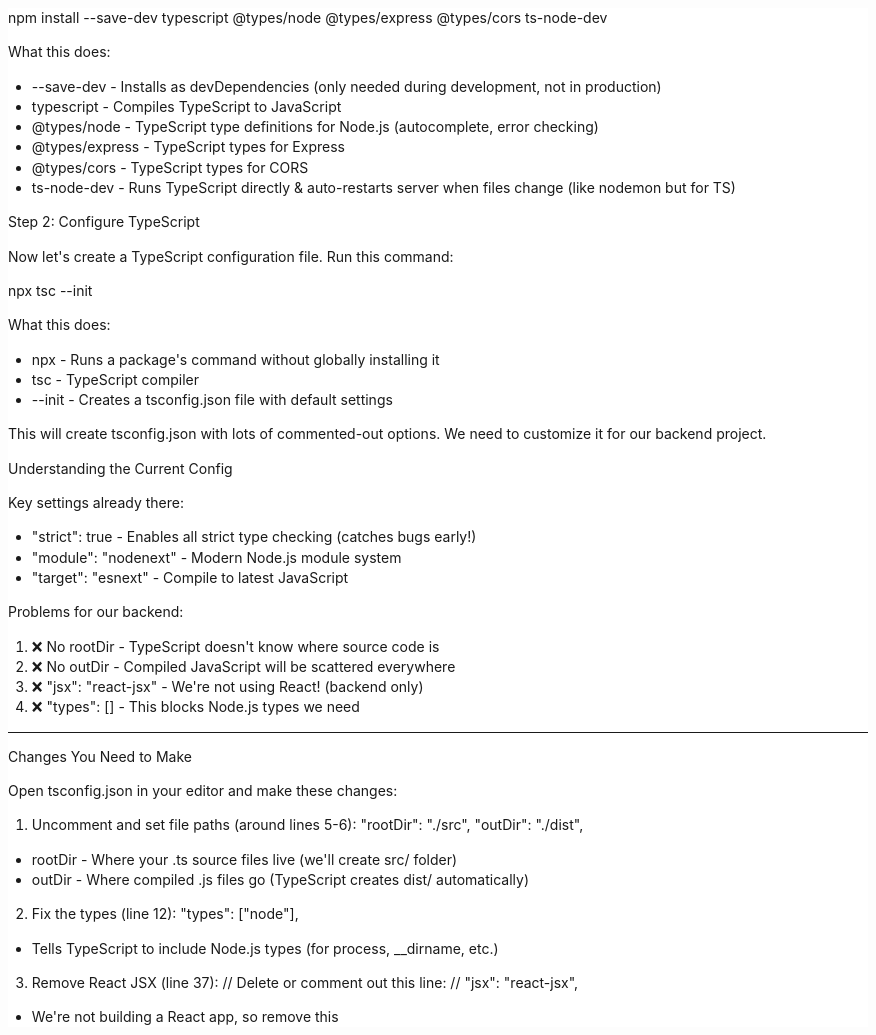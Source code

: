   npm install --save-dev typescript @types/node @types/express @types/cors ts-node-dev

  What this does:
  - --save-dev - Installs as devDependencies (only needed during development, not in
  production)
  - typescript - Compiles TypeScript to JavaScript
  - @types/node - TypeScript type definitions for Node.js (autocomplete, error
  checking)
  - @types/express - TypeScript types for Express
  - @types/cors - TypeScript types for CORS
  - ts-node-dev - Runs TypeScript directly & auto-restarts server when files change
  (like nodemon but for TS)

  Step 2: Configure TypeScript

  Now let's create a TypeScript configuration file. Run this command:

  npx tsc --init

  What this does:
  - npx - Runs a package's command without globally installing it
  - tsc - TypeScript compiler
  - --init - Creates a tsconfig.json file with default settings

  This will create tsconfig.json with lots of commented-out options. We need to
  customize it for our backend project.

Understanding the Current Config

  Key settings already there:
  - "strict": true - Enables all strict type checking (catches bugs early!)
  - "module": "nodenext" - Modern Node.js module system
  - "target": "esnext" - Compile to latest JavaScript

  Problems for our backend:
  1. ❌ No rootDir - TypeScript doesn't know where source code is
  2. ❌ No outDir - Compiled JavaScript will be scattered everywhere
  3. ❌ "jsx": "react-jsx" - We're not using React! (backend only)
  4. ❌ "types": [] - This blocks Node.js types we need

  ---
  Changes You Need to Make

  Open tsconfig.json in your editor and make these changes:

  1. Uncomment and set file paths (around lines 5-6):
  "rootDir": "./src",
  "outDir": "./dist",
  - rootDir - Where your .ts source files live (we'll create src/ folder)
  - outDir - Where compiled .js files go (TypeScript creates dist/ automatically)

  2. Fix the types (line 12):
  "types": ["node"],
  - Tells TypeScript to include Node.js types (for process, __dirname, etc.)

  3. Remove React JSX (line 37):
  // Delete or comment out this line:
  // "jsx": "react-jsx",
  - We're not building a React app, so remove this
